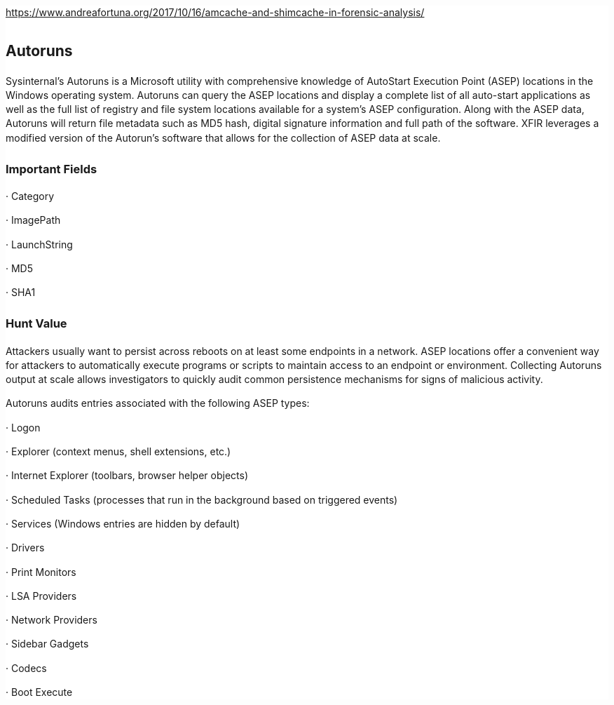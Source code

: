 <https://www.andreafortuna.org/2017/10/16/amcache-and-shimcache-in-forensic-analysis/>

## Autoruns

Sysinternal’s Autoruns is a Microsoft utility with comprehensive knowledge of
AutoStart Execution Point (ASEP) locations in the Windows operating system.
Autoruns can query the ASEP locations and display a complete list of all
auto-start applications as well as the full list of registry and file system
locations available for a system’s ASEP configuration. Along with the ASEP data,
Autoruns will return file metadata such as MD5 hash, digital signature
information and full path of the software. XFIR leverages a modified version of
the Autorun’s software that allows for the collection of ASEP data at scale.

### Important Fields

· Category

· ImagePath

· LaunchString

· MD5

· SHA1

### Hunt Value

Attackers usually want to persist across reboots on at least some endpoints in a
network. ASEP locations offer a convenient way for attackers to automatically
execute programs or scripts to maintain access to an endpoint or environment.
Collecting Autoruns output at scale allows investigators to quickly audit common
persistence mechanisms for signs of malicious activity.

Autoruns audits entries associated with the following ASEP types:

· Logon

· Explorer (context menus, shell extensions, etc.)

· Internet Explorer (toolbars, browser helper objects)

· Scheduled Tasks (processes that run in the background based on triggered
events)

· Services (Windows entries are hidden by default)

· Drivers

· Print Monitors

· LSA Providers

· Network Providers

· Sidebar Gadgets

· Codecs

· Boot Execute
